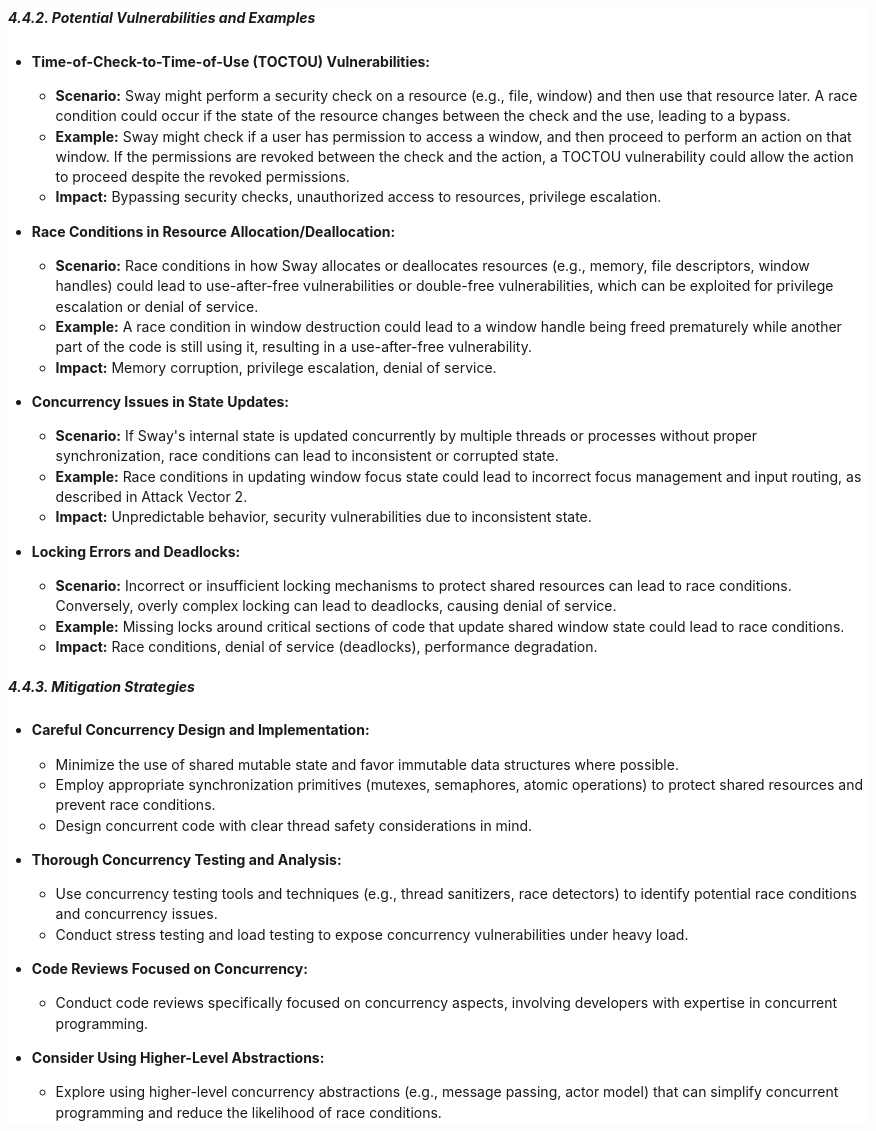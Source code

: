##### 4.4.2. Potential Vulnerabilities and Examples

*   **Time-of-Check-to-Time-of-Use (TOCTOU) Vulnerabilities:**
    *   **Scenario:** Sway might perform a security check on a resource (e.g., file, window) and then use that resource later. A race condition could occur if the state of the resource changes between the check and the use, leading to a bypass.
    *   **Example:**  Sway might check if a user has permission to access a window, and then proceed to perform an action on that window. If the permissions are revoked between the check and the action, a TOCTOU vulnerability could allow the action to proceed despite the revoked permissions.
    *   **Impact:**  Bypassing security checks, unauthorized access to resources, privilege escalation.

*   **Race Conditions in Resource Allocation/Deallocation:**
    *   **Scenario:**  Race conditions in how Sway allocates or deallocates resources (e.g., memory, file descriptors, window handles) could lead to use-after-free vulnerabilities or double-free vulnerabilities, which can be exploited for privilege escalation or denial of service.
    *   **Example:**  A race condition in window destruction could lead to a window handle being freed prematurely while another part of the code is still using it, resulting in a use-after-free vulnerability.
    *   **Impact:**  Memory corruption, privilege escalation, denial of service.

*   **Concurrency Issues in State Updates:**
    *   **Scenario:**  If Sway's internal state is updated concurrently by multiple threads or processes without proper synchronization, race conditions can lead to inconsistent or corrupted state.
    *   **Example:**  Race conditions in updating window focus state could lead to incorrect focus management and input routing, as described in Attack Vector 2.
    *   **Impact:**  Unpredictable behavior, security vulnerabilities due to inconsistent state.

*   **Locking Errors and Deadlocks:**
    *   **Scenario:**  Incorrect or insufficient locking mechanisms to protect shared resources can lead to race conditions. Conversely, overly complex locking can lead to deadlocks, causing denial of service.
    *   **Example:**  Missing locks around critical sections of code that update shared window state could lead to race conditions.
    *   **Impact:**  Race conditions, denial of service (deadlocks), performance degradation.

##### 4.4.3. Mitigation Strategies

*   **Careful Concurrency Design and Implementation:**
    *   Minimize the use of shared mutable state and favor immutable data structures where possible.
    *   Employ appropriate synchronization primitives (mutexes, semaphores, atomic operations) to protect shared resources and prevent race conditions.
    *   Design concurrent code with clear thread safety considerations in mind.

*   **Thorough Concurrency Testing and Analysis:**
    *   Use concurrency testing tools and techniques (e.g., thread sanitizers, race detectors) to identify potential race conditions and concurrency issues.
    *   Conduct stress testing and load testing to expose concurrency vulnerabilities under heavy load.

*   **Code Reviews Focused on Concurrency:**
    *   Conduct code reviews specifically focused on concurrency aspects, involving developers with expertise in concurrent programming.

*   **Consider Using Higher-Level Abstractions:**
    *   Explore using higher-level concurrency abstractions (e.g., message passing, actor model) that can simplify concurrent programming and reduce the likelihood of race conditions.
